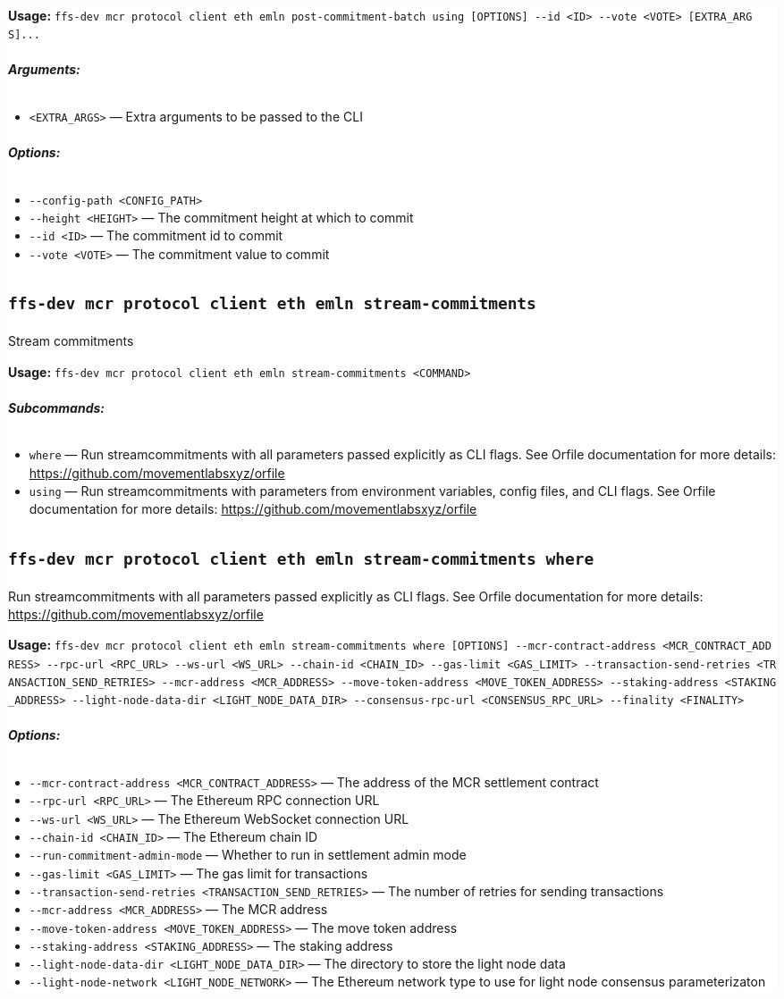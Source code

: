 **Usage:** `ffs-dev mcr protocol client eth emln post-commitment-batch using [OPTIONS] --id <ID> --vote <VOTE> [EXTRA_ARGS]...`

###### **Arguments:**

* `<EXTRA_ARGS>` — Extra arguments to be passed to the CLI

###### **Options:**

* `--config-path <CONFIG_PATH>`
* `--height <HEIGHT>` — The commitment height at which to commit
* `--id <ID>` — The commitment id to commit
* `--vote <VOTE>` — The commitment value to commit



## `ffs-dev mcr protocol client eth emln stream-commitments`

Stream commitments

**Usage:** `ffs-dev mcr protocol client eth emln stream-commitments <COMMAND>`

###### **Subcommands:**

* `where` — Run streamcommitments with all parameters passed explicitly as CLI flags. See Orfile documentation for more details: <https://github.com/movementlabsxyz/orfile>
* `using` — Run streamcommitments with parameters from environment variables, config files, and CLI flags. See Orfile documentation for more details: <https://github.com/movementlabsxyz/orfile>



## `ffs-dev mcr protocol client eth emln stream-commitments where`

Run streamcommitments with all parameters passed explicitly as CLI flags. See Orfile documentation for more details: <https://github.com/movementlabsxyz/orfile>

**Usage:** `ffs-dev mcr protocol client eth emln stream-commitments where [OPTIONS] --mcr-contract-address <MCR_CONTRACT_ADDRESS> --rpc-url <RPC_URL> --ws-url <WS_URL> --chain-id <CHAIN_ID> --gas-limit <GAS_LIMIT> --transaction-send-retries <TRANSACTION_SEND_RETRIES> --mcr-address <MCR_ADDRESS> --move-token-address <MOVE_TOKEN_ADDRESS> --staking-address <STAKING_ADDRESS> --light-node-data-dir <LIGHT_NODE_DATA_DIR> --consensus-rpc-url <CONSENSUS_RPC_URL> --finality <FINALITY>`

###### **Options:**

* `--mcr-contract-address <MCR_CONTRACT_ADDRESS>` — The address of the MCR settlement contract
* `--rpc-url <RPC_URL>` — The Ethereum RPC connection URL
* `--ws-url <WS_URL>` — The Ethereum WebSocket connection URL
* `--chain-id <CHAIN_ID>` — The Ethereum chain ID
* `--run-commitment-admin-mode` — Whether to run in settlement admin mode
* `--gas-limit <GAS_LIMIT>` — The gas limit for transactions
* `--transaction-send-retries <TRANSACTION_SEND_RETRIES>` — The number of retries for sending transactions
* `--mcr-address <MCR_ADDRESS>` — The MCR address
* `--move-token-address <MOVE_TOKEN_ADDRESS>` — The move token address
* `--staking-address <STAKING_ADDRESS>` — The staking address
* `--light-node-data-dir <LIGHT_NODE_DATA_DIR>` — The directory to store the light node data
* `--light-node-network <LIGHT_NODE_NETWORK>` — The Ethereum network type to use for light node consensus parameterizaton
